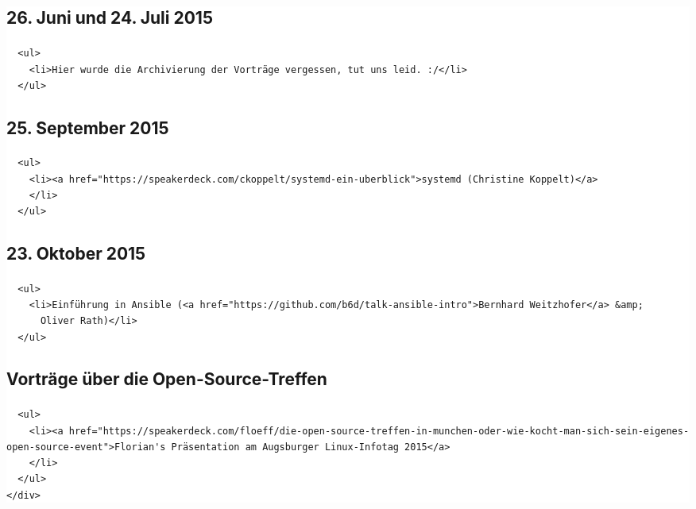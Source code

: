 <h2>26. Juni und 24. Juli 2015</h2>

      <ul>
        <li>Hier wurde die Archivierung der Vorträge vergessen, tut uns leid. :/</li>
      </ul>
      
<h2>25. September 2015</h2>

      <ul>
        <li><a href="https://speakerdeck.com/ckoppelt/systemd-ein-uberblick">systemd (Christine Koppelt)</a>
        </li>
      </ul>
      
<h2>23. Oktober 2015</h2>

      <ul>
        <li>Einführung in Ansible (<a href="https://github.com/b6d/talk-ansible-intro">Bernhard Weitzhofer</a> &amp;
          Oliver Rath)</li>
      </ul>
      
<h2>Vorträge über die Open-Source-Treffen</h2>

      <ul>
        <li><a href="https://speakerdeck.com/floeff/die-open-source-treffen-in-munchen-oder-wie-kocht-man-sich-sein-eigenes-open-source-event">Florian's Präsentation am Augsburger Linux-Infotag 2015</a>
        </li>
      </ul>
    </div>
  </div>
</div>